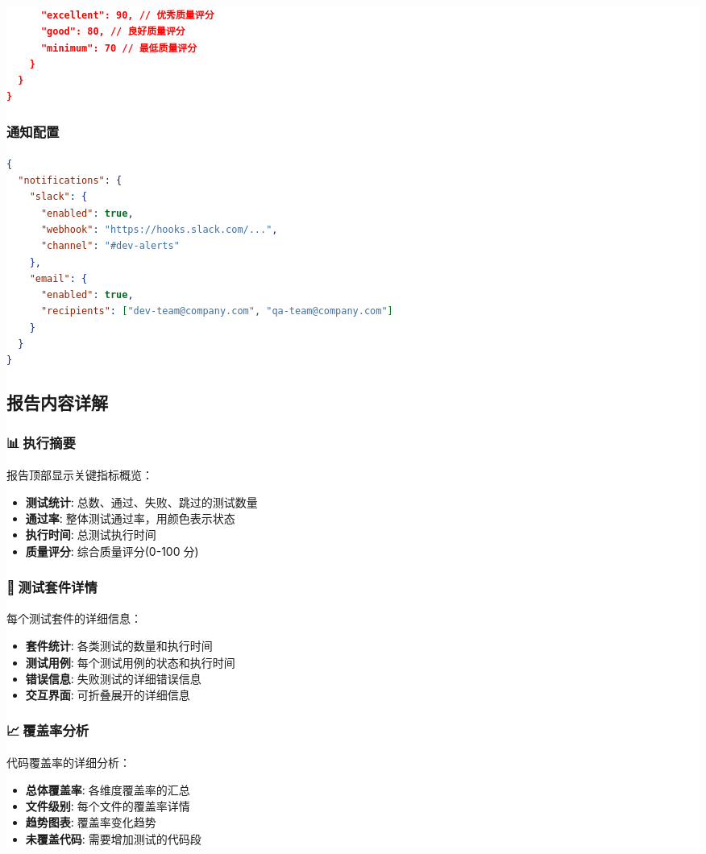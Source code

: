 ```json
      "excellent": 90, // 优秀质量评分
      "good": 80, // 良好质量评分
      "minimum": 70 // 最低质量评分
    }
  }
}
```

### 通知配置

```json
{
  "notifications": {
    "slack": {
      "enabled": true,
      "webhook": "https://hooks.slack.com/...",
      "channel": "#dev-alerts"
    },
    "email": {
      "enabled": true,
      "recipients": ["dev-team@company.com", "qa-team@company.com"]
    }
  }
}
```

## 报告内容详解

### 📊 执行摘要

报告顶部显示关键指标概览：

- **测试统计**: 总数、通过、失败、跳过的测试数量
- **通过率**: 整体测试通过率，用颜色表示状态
- **执行时间**: 总测试执行时间
- **质量评分**: 综合质量评分(0-100 分)

### 🧪 测试套件详情

每个测试套件的详细信息：

- **套件统计**: 各类测试的数量和执行时间
- **测试用例**: 每个测试用例的状态和执行时间
- **错误信息**: 失败测试的详细错误信息
- **交互界面**: 可折叠展开的详细信息

### 📈 覆盖率分析

代码覆盖率的详细分析：

- **总体覆盖率**: 各维度覆盖率的汇总
- **文件级别**: 每个文件的覆盖率详情
- **趋势图表**: 覆盖率变化趋势
- **未覆盖代码**: 需要增加测试的代码段
